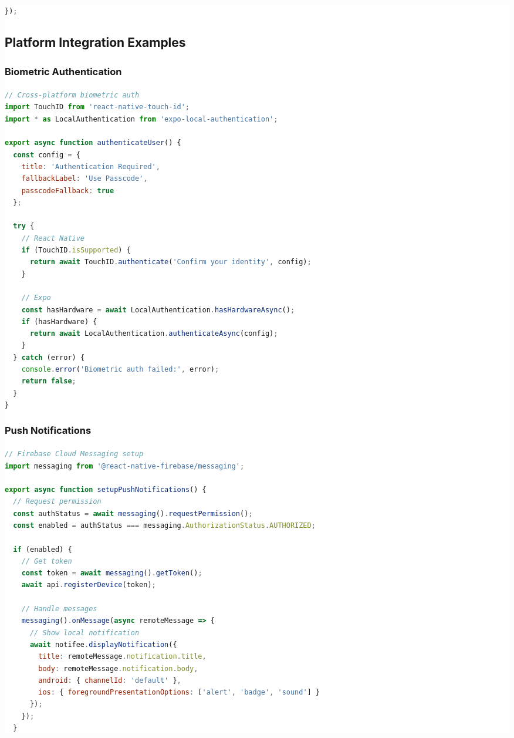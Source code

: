 ```javascript
});
```

## Platform Integration Examples

### Biometric Authentication
```javascript
// Cross-platform biometric auth
import TouchID from 'react-native-touch-id';
import * as LocalAuthentication from 'expo-local-authentication';

export async function authenticateUser() {
  const config = {
    title: 'Authentication Required',
    fallbackLabel: 'Use Passcode',
    passcodeFallback: true
  };
  
  try {
    // React Native
    if (TouchID.isSupported) {
      return await TouchID.authenticate('Confirm your identity', config);
    }
    
    // Expo
    const hasHardware = await LocalAuthentication.hasHardwareAsync();
    if (hasHardware) {
      return await LocalAuthentication.authenticateAsync(config);
    }
  } catch (error) {
    console.error('Biometric auth failed:', error);
    return false;
  }
}
```

### Push Notifications
```javascript
// Firebase Cloud Messaging setup
import messaging from '@react-native-firebase/messaging';

export async function setupPushNotifications() {
  // Request permission
  const authStatus = await messaging().requestPermission();
  const enabled = authStatus === messaging.AuthorizationStatus.AUTHORIZED;
  
  if (enabled) {
    // Get token
    const token = await messaging().getToken();
    await api.registerDevice(token);
    
    // Handle messages
    messaging().onMessage(async remoteMessage => {
      // Show local notification
      await notifee.displayNotification({
        title: remoteMessage.notification.title,
        body: remoteMessage.notification.body,
        android: { channelId: 'default' },
        ios: { foregroundPresentationOptions: ['alert', 'badge', 'sound'] }
      });
    });
  }
```